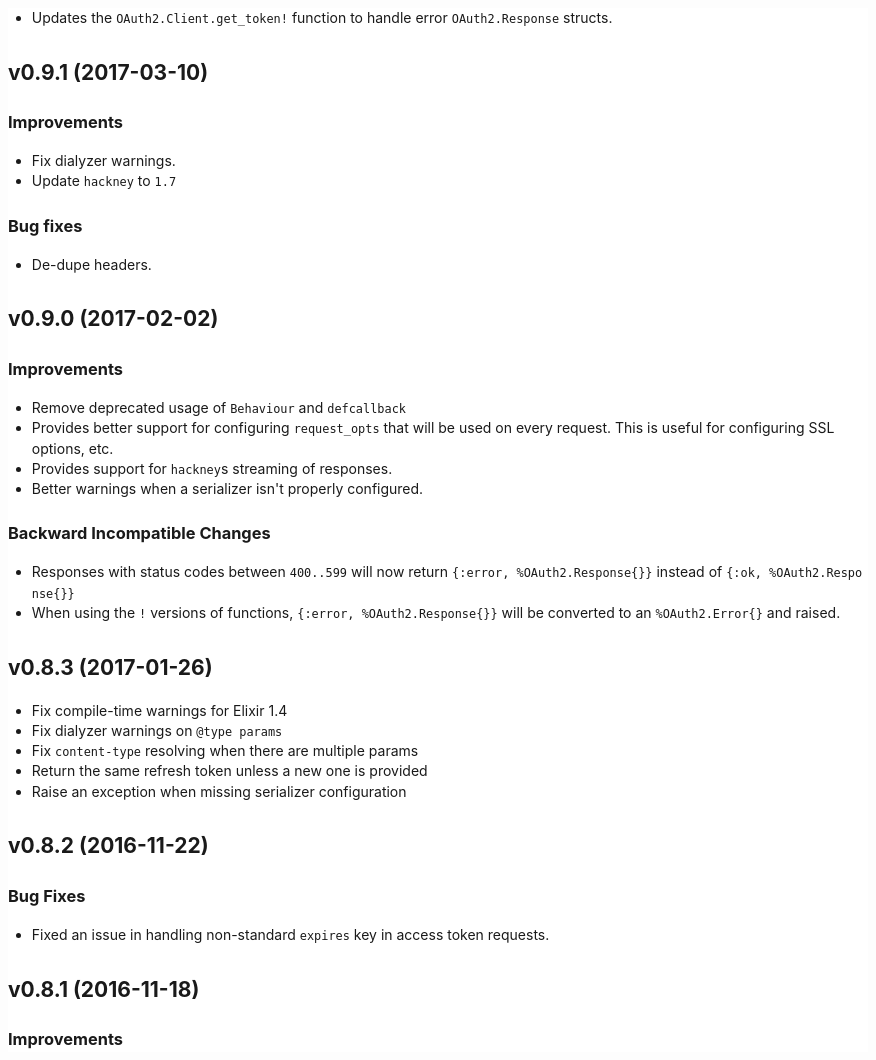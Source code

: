 - Updates the `OAuth2.Client.get_token!` function to handle error `OAuth2.Response` structs.

## v0.9.1 (2017-03-10)

### Improvements

- Fix dialyzer warnings.
- Update `hackney` to `1.7`

### Bug fixes

- De-dupe headers.

## v0.9.0 (2017-02-02)

### Improvements

- Remove deprecated usage of `Behaviour` and `defcallback`
- Provides better support for configuring `request_opts` that will be used on
  every request. This is useful for configuring SSL options, etc.
- Provides support for `hackney`s streaming of responses.
- Better warnings when a serializer isn't properly configured.

### Backward Incompatible Changes

- Responses with status codes between `400..599` will now return `{:error, %OAuth2.Response{}}` instead of `{:ok, %OAuth2.Response{}}`
- When using the `!` versions of functions, `{:error, %OAuth2.Response{}}` will
  be converted to an `%OAuth2.Error{}` and raised.

## v0.8.3 (2017-01-26)

- Fix compile-time warnings for Elixir 1.4
- Fix dialyzer warnings on `@type params`
- Fix `content-type` resolving when there are multiple params
- Return the same refresh token unless a new one is provided
- Raise an exception when missing serializer configuration

## v0.8.2 (2016-11-22)

### Bug Fixes

- Fixed an issue in handling non-standard `expires` key in access token
  requests.

## v0.8.1 (2016-11-18)

### Improvements
